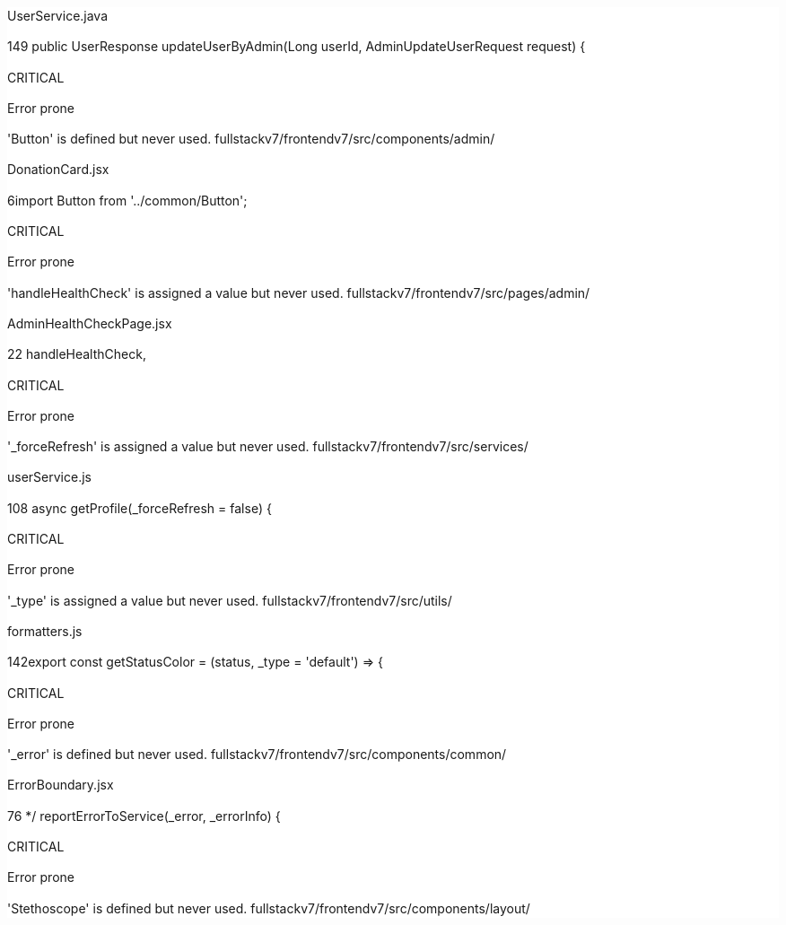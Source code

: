 UserService.java

149    public UserResponse updateUserByAdmin(Long userId, AdminUpdateUserRequest request) {

CRITICAL

Error prone

'Button' is defined but never used.
fullstackv7/frontendv7/src/components/admin/

DonationCard.jsx

6import Button from '../common/Button';

CRITICAL

Error prone

'handleHealthCheck' is assigned a value but never used.
fullstackv7/frontendv7/src/pages/admin/

AdminHealthCheckPage.jsx

22    handleHealthCheck,

CRITICAL

Error prone

'_forceRefresh' is assigned a value but never used.
fullstackv7/frontendv7/src/services/

userService.js

108  async getProfile(_forceRefresh = false) {

CRITICAL

Error prone

'_type' is assigned a value but never used.
fullstackv7/frontendv7/src/utils/

formatters.js

142export const getStatusColor = (status, _type = 'default') => {

CRITICAL

Error prone

'_error' is defined but never used.
fullstackv7/frontendv7/src/components/common/

ErrorBoundary.jsx

76   */ reportErrorToService(_error, _errorInfo) {

CRITICAL

Error prone

'Stethoscope' is defined but never used.
fullstackv7/frontendv7/src/components/layout/
